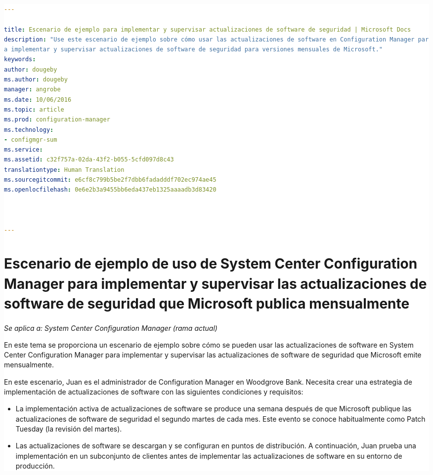 ```yaml
---

title: Escenario de ejemplo para implementar y supervisar actualizaciones de software de seguridad | Microsoft Docs
description: "Use este escenario de ejemplo sobre cómo usar las actualizaciones de software en Configuration Manager para implementar y supervisar actualizaciones de software de seguridad para versiones mensuales de Microsoft."
keywords: 
author: dougeby
ms.author: dougeby
manager: angrobe
ms.date: 10/06/2016
ms.topic: article
ms.prod: configuration-manager
ms.technology:
- configmgr-sum
ms.service: 
ms.assetid: c32f757a-02da-43f2-b055-5cfd097d8c43
translationtype: Human Translation
ms.sourcegitcommit: e6cf8c799b5be2f7dbb6fadadddf702ec974ae45
ms.openlocfilehash: 0e6e2b3a9455bb6eda437eb1325aaaadb3d83420



---
```

# <a name="example-scenario-for-using-system-center-configuration-manager-to-deploy-and-monitor-the-security-software-updates-released-monthly-by-microsoft"></a>Escenario de ejemplo de uso de System Center Configuration Manager para implementar y supervisar las actualizaciones de software de seguridad que Microsoft publica mensualmente

*Se aplica a: System Center Configuration Manager (rama actual)*

En este tema se proporciona un escenario de ejemplo sobre cómo se pueden usar las actualizaciones de software en System Center Configuration Manager para implementar y supervisar las actualizaciones de software de seguridad que Microsoft emite mensualmente.  

 En este escenario, Juan es el administrador de Configuration Manager en Woodgrove Bank. Necesita crear una estrategia de implementación de actualizaciones de software con las siguientes condiciones y requisitos:  

-   La implementación activa de actualizaciones de software se produce una semana después de que Microsoft publique las actualizaciones de software de seguridad el segundo martes de cada mes. Este evento se conoce habitualmente como Patch Tuesday (la revisión del martes).  

-   Las actualizaciones de software se descargan y se configuran en puntos de distribución. A continuación, Juan prueba una implementación en un subconjunto de clientes antes de implementar las actualizaciones de software en su entorno de producción.  
